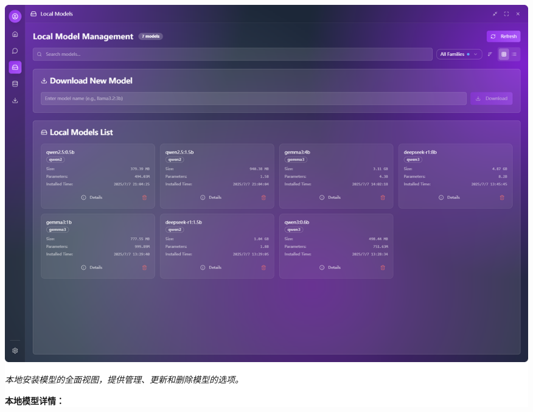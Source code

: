 ![Local model management](../../images/image-20250710232127313.png)

*本地安装模型的全面视图，提供管理、更新和删除模型的选项。*

**本地模型详情：**
